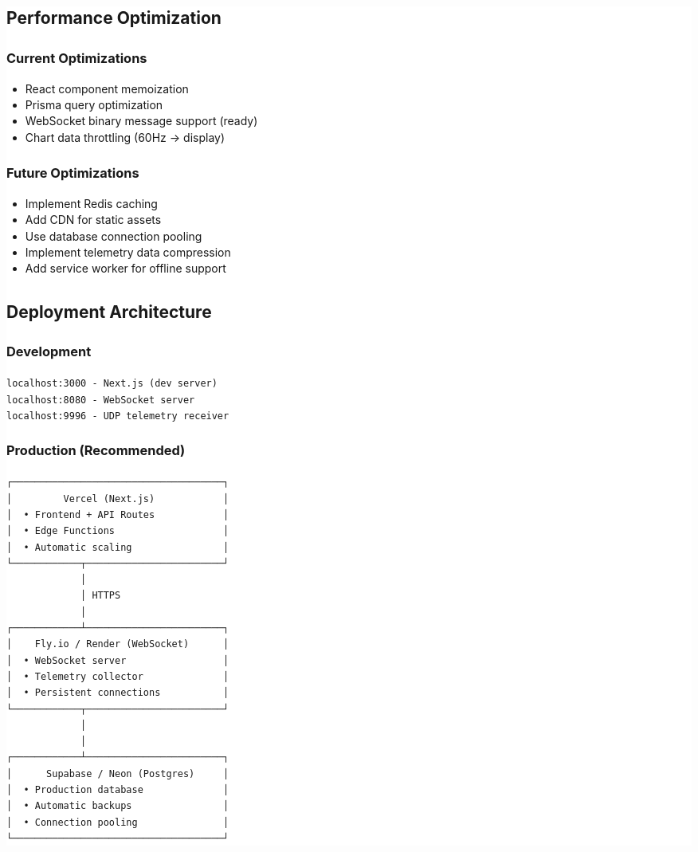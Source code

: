 ## Performance Optimization

### Current Optimizations
- React component memoization
- Prisma query optimization
- WebSocket binary message support (ready)
- Chart data throttling (60Hz → display)

### Future Optimizations
- Implement Redis caching
- Add CDN for static assets
- Use database connection pooling
- Implement telemetry data compression
- Add service worker for offline support

## Deployment Architecture

### Development
```
localhost:3000 - Next.js (dev server)
localhost:8080 - WebSocket server
localhost:9996 - UDP telemetry receiver
```

### Production (Recommended)

```
┌─────────────────────────────────────┐
│         Vercel (Next.js)            │
│  • Frontend + API Routes            │
│  • Edge Functions                   │
│  • Automatic scaling                │
└────────────┬────────────────────────┘
             │
             │ HTTPS
             │
┌────────────┴────────────────────────┐
│    Fly.io / Render (WebSocket)      │
│  • WebSocket server                 │
│  • Telemetry collector              │
│  • Persistent connections           │
└────────────┬────────────────────────┘
             │
             │
┌────────────┴────────────────────────┐
│      Supabase / Neon (Postgres)     │
│  • Production database              │
│  • Automatic backups                │
│  • Connection pooling               │
└─────────────────────────────────────┘
```
